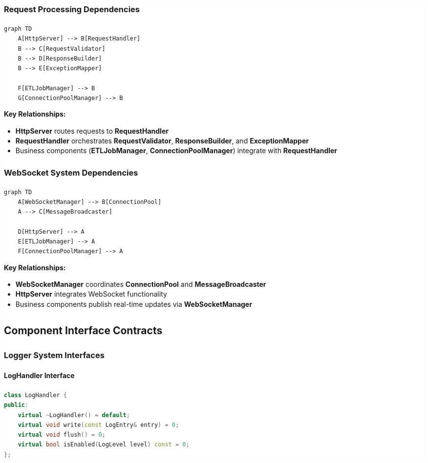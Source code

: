 ### Request Processing Dependencies

```mermaid
graph TD
    A[HttpServer] --> B[RequestHandler]
    B --> C[RequestValidator]
    B --> D[ResponseBuilder]
    B --> E[ExceptionMapper]

    F[ETLJobManager] --> B
    G[ConnectionPoolManager] --> B
```

**Key Relationships:**

- **HttpServer** routes requests to **RequestHandler**
- **RequestHandler** orchestrates **RequestValidator**, **ResponseBuilder**, and **ExceptionMapper**
- Business components (**ETLJobManager**, **ConnectionPoolManager**) integrate with **RequestHandler**

### WebSocket System Dependencies

```mermaid
graph TD
    A[WebSocketManager] --> B[ConnectionPool]
    A --> C[MessageBroadcaster]

    D[HttpServer] --> A
    E[ETLJobManager] --> A
    F[ConnectionPoolManager] --> A
```

**Key Relationships:**

- **WebSocketManager** coordinates **ConnectionPool** and **MessageBroadcaster**
- **HttpServer** integrates WebSocket functionality
- Business components publish real-time updates via **WebSocketManager**

## Component Interface Contracts

### Logger System Interfaces

#### LogHandler Interface

```cpp
class LogHandler {
public:
    virtual ~LogHandler() = default;
    virtual void write(const LogEntry& entry) = 0;
    virtual void flush() = 0;
    virtual bool isEnabled(LogLevel level) const = 0;
};
```
